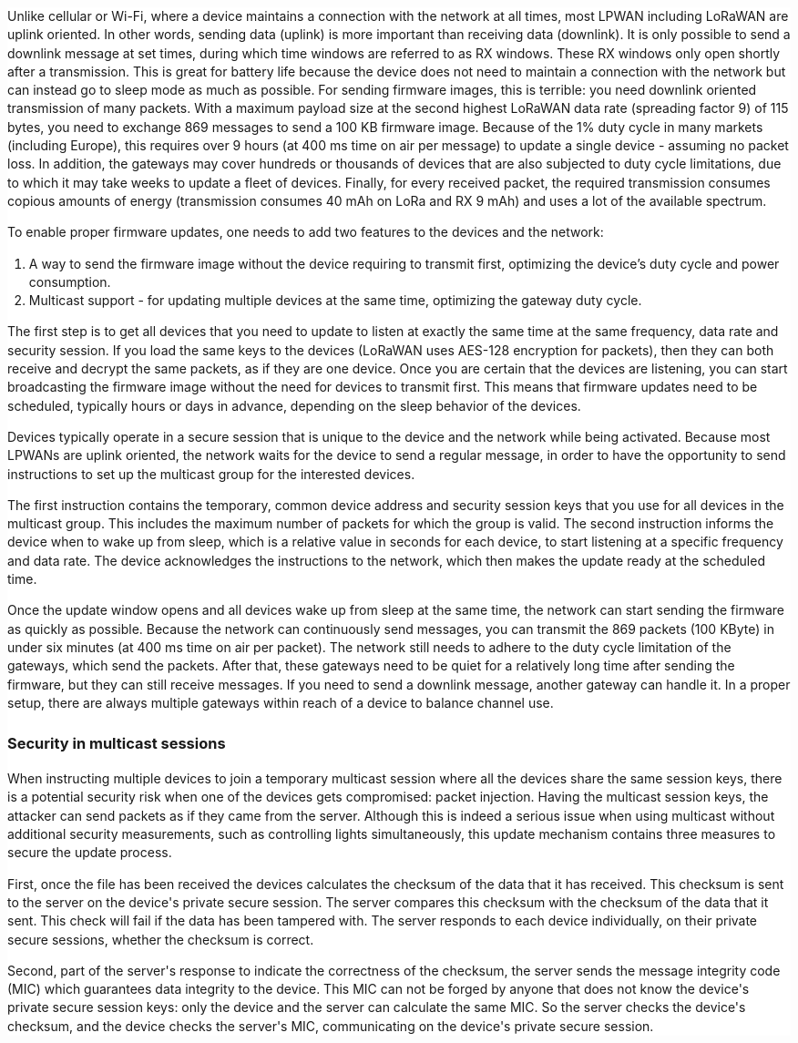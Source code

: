 <p>Unlike cellular or Wi-Fi, where a device maintains a connection with the network at all times, most LPWAN including LoRaWAN are uplink oriented. In other words, sending data (uplink) is more important than receiving data (downlink). It is only possible to send a downlink message at set times, during which time windows are referred to as RX windows. These RX windows only open shortly after a transmission. This is great for battery life because the device does not need to maintain a connection with the network but can instead go to sleep mode as much as possible. For sending firmware images, this is terrible: you need downlink oriented transmission of many packets. With a maximum payload size at the second highest LoRaWAN data rate (spreading factor 9) of 115 bytes, you need to exchange 869 messages to send a 100 KB firmware image. Because of the 1% duty cycle in many markets (including Europe), this requires over 9 hours (at 400 ms time on air per message) to update a single device - assuming no packet loss. In addition, the gateways may cover hundreds or thousands of devices that are also subjected to duty cycle limitations, due to which it may take weeks to update a fleet of devices. Finally, for every received packet, the required transmission consumes copious amounts of energy (transmission consumes 40 mAh on LoRa and RX 9 mAh) and uses a lot of the available spectrum.</p>
<p>To enable proper firmware updates, one needs to add two features to the devices and the network:</p>
<ol><li>A way to send the firmware image without the device requiring to transmit first, optimizing the device’s duty cycle and power consumption.
</li><li>Multicast support - for updating multiple devices at the same time, optimizing the gateway duty cycle.
</li></ol>
<p>The first step is to get all devices that you need to update to listen at exactly the same time at the same frequency, data rate and security session. If you load the same keys to the devices (LoRaWAN uses AES-128 encryption for packets), then they can both receive and decrypt the same packets, as if they are one device. Once you are certain that the devices are listening, you can start broadcasting the firmware image without the need for devices to transmit first. This means that firmware updates need to be scheduled, typically hours or days in advance, depending on the sleep behavior of the devices.</p>
<p>Devices typically operate in a secure session that is unique to the device and the network while being activated. Because most LPWANs are uplink oriented, the network waits for the device to send a regular message, in order to have the opportunity to send instructions to set up the multicast group for the interested devices.</p>
<p>The first instruction contains the temporary, common device address and security session keys that you use for all devices in the multicast group. This includes the maximum number of packets for which the group is valid. The second instruction informs the device when to wake up from sleep, which is a relative value in seconds for each device, to start listening at a specific frequency and data rate. The device acknowledges the instructions to the network, which then makes the update ready at the scheduled time.</p>
<p>Once the update window opens and all devices wake up from sleep at the same time, the network can start sending the firmware as quickly as possible. Because the network can continuously send messages, you can transmit the 869 packets (100 KByte) in under six minutes (at 400 ms time on air per packet). The network still needs to adhere to the duty cycle limitation of the gateways, which send the packets. After that, these gateways need to be quiet for a relatively long time after sending the firmware, but they can still receive messages. If you need to send a downlink message, another gateway can handle it. In a proper setup, there are always multiple gateways within reach of a device to balance channel use.</p>
<h3>Security in multicast sessions</h3>
<p>When instructing multiple devices to join a temporary multicast session where all the devices share the same session keys, there is a potential security risk when one of the devices gets compromised: packet injection. Having the multicast session keys, the attacker can send packets as if they came from the server. Although this is indeed a serious issue when using multicast without additional security measurements, such as controlling lights simultaneously, this update mechanism contains three measures to secure the update process.</p>
<p>First, once the file has been received the devices calculates the checksum of the data that it has received. This checksum is sent to the server on the device's private secure session. The server compares this checksum with the checksum of the data that it sent. This check will fail if the data has been tampered with. The server responds to each device individually, on their private secure sessions, whether the checksum is correct.</p>
<p>Second, part of the server's response to indicate the correctness of the checksum, the server sends the message integrity code (MIC) which guarantees data integrity to the device. This MIC can not be forged by anyone that does not know the device's private secure session keys: only the device and the server can calculate the same MIC. So the server checks the device's checksum, and the device checks the server's MIC, communicating on the device's private secure session.</p>